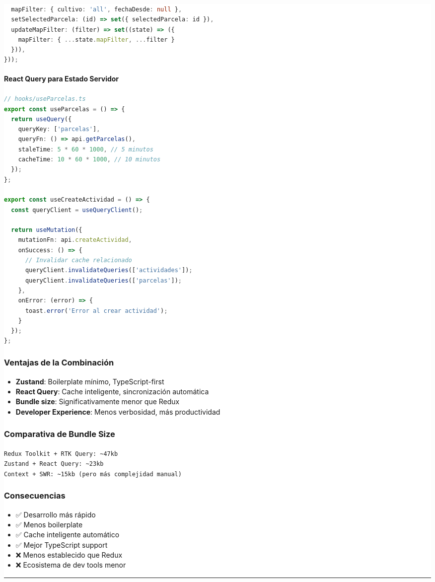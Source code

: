 ```typescript
  mapFilter: { cultivo: 'all', fechaDesde: null },
  setSelectedParcela: (id) => set({ selectedParcela: id }),
  updateMapFilter: (filter) => set((state) => ({ 
    mapFilter: { ...state.mapFilter, ...filter } 
  })),
}));
```

#### React Query para Estado Servidor
```typescript
// hooks/useParcelas.ts
export const useParcelas = () => {
  return useQuery({
    queryKey: ['parcelas'],
    queryFn: () => api.getParcelas(),
    staleTime: 5 * 60 * 1000, // 5 minutos
    cacheTime: 10 * 60 * 1000, // 10 minutos
  });
};

export const useCreateActividad = () => {
  const queryClient = useQueryClient();
  
  return useMutation({
    mutationFn: api.createActividad,
    onSuccess: () => {
      // Invalidar cache relacionado
      queryClient.invalidateQueries(['actividades']);
      queryClient.invalidateQueries(['parcelas']);
    },
    onError: (error) => {
      toast.error('Error al crear actividad');
    }
  });
};
```

### Ventajas de la Combinación
- **Zustand**: Boilerplate mínimo, TypeScript-first
- **React Query**: Cache inteligente, sincronización automática
- **Bundle size**: Significativamente menor que Redux
- **Developer Experience**: Menos verbosidad, más productividad

### Comparativa de Bundle Size
```
Redux Toolkit + RTK Query: ~47kb
Zustand + React Query: ~23kb
Context + SWR: ~15kb (pero más complejidad manual)
```

### Consecuencias
- ✅ Desarrollo más rápido
- ✅ Menos boilerplate
- ✅ Cache inteligente automático
- ✅ Mejor TypeScript support
- ❌ Menos establecido que Redux
- ❌ Ecosistema de dev tools menor

---